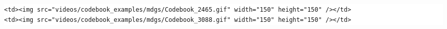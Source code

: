     <td><img src="videos/codebook_examples/mdgs/Codebook_2465.gif" width="150" height="150" /></td>
    <td><img src="videos/codebook_examples/mdgs/Codebook_3088.gif" width="150" height="150" /></td>